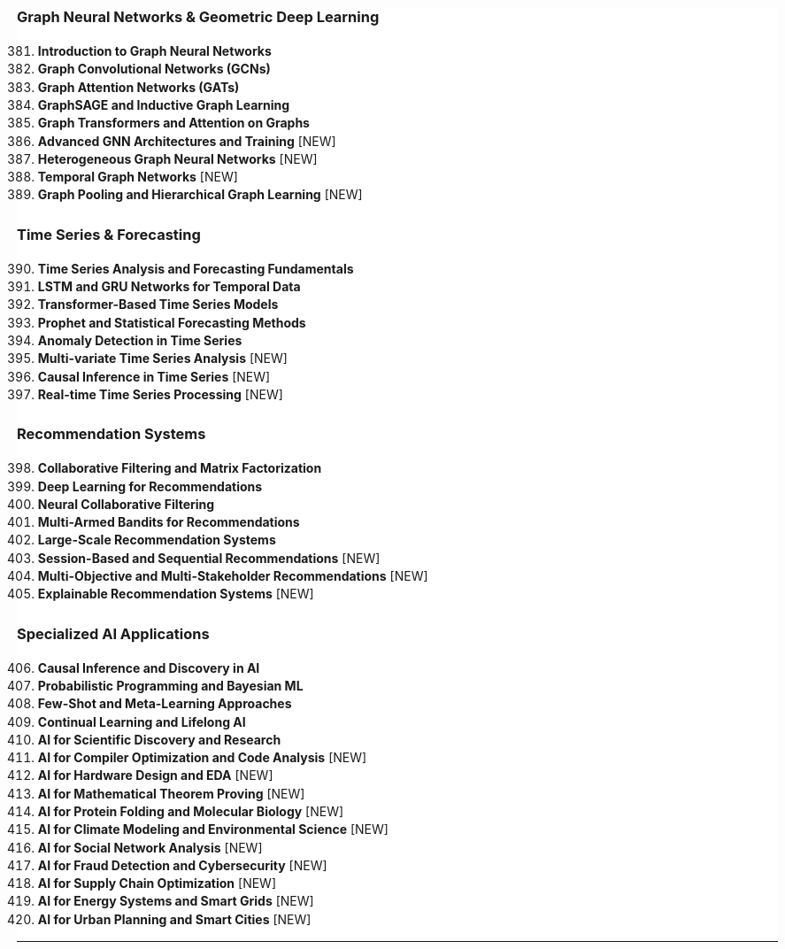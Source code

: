 ### Graph Neural Networks & Geometric Deep Learning

381. **Introduction to Graph Neural Networks**
382. **Graph Convolutional Networks (GCNs)**
383. **Graph Attention Networks (GATs)**
384. **GraphSAGE and Inductive Graph Learning**
385. **Graph Transformers and Attention on Graphs**
386. **Advanced GNN Architectures and Training** [NEW]
387. **Heterogeneous Graph Neural Networks** [NEW]
388. **Temporal Graph Networks** [NEW]
389. **Graph Pooling and Hierarchical Graph Learning** [NEW]

### Time Series & Forecasting

390. **Time Series Analysis and Forecasting Fundamentals**
391. **LSTM and GRU Networks for Temporal Data**
392. **Transformer-Based Time Series Models**
393. **Prophet and Statistical Forecasting Methods**
394. **Anomaly Detection in Time Series**
395. **Multi-variate Time Series Analysis** [NEW]
396. **Causal Inference in Time Series** [NEW]
397. **Real-time Time Series Processing** [NEW]

### Recommendation Systems

398. **Collaborative Filtering and Matrix Factorization**
399. **Deep Learning for Recommendations**
400. **Neural Collaborative Filtering**
401. **Multi-Armed Bandits for Recommendations**
402. **Large-Scale Recommendation Systems**
403. **Session-Based and Sequential Recommendations** [NEW]
404. **Multi-Objective and Multi-Stakeholder Recommendations** [NEW]
405. **Explainable Recommendation Systems** [NEW]

### Specialized AI Applications

406. **Causal Inference and Discovery in AI**
407. **Probabilistic Programming and Bayesian ML**
408. **Few-Shot and Meta-Learning Approaches**
409. **Continual Learning and Lifelong AI**
410. **AI for Scientific Discovery and Research**
411. **AI for Compiler Optimization and Code Analysis** [NEW]
412. **AI for Hardware Design and EDA** [NEW]
413. **AI for Mathematical Theorem Proving** [NEW]
414. **AI for Protein Folding and Molecular Biology** [NEW]
415. **AI for Climate Modeling and Environmental Science** [NEW]
416. **AI for Social Network Analysis** [NEW]
417. **AI for Fraud Detection and Cybersecurity** [NEW]
418. **AI for Supply Chain Optimization** [NEW]
419. **AI for Energy Systems and Smart Grids** [NEW]
420. **AI for Urban Planning and Smart Cities** [NEW]

---